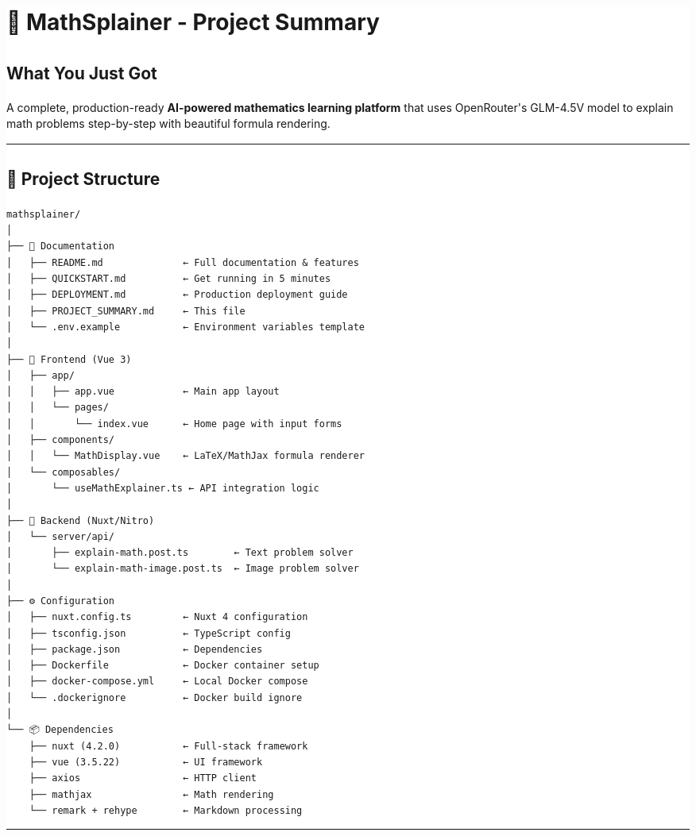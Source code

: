 # 🧮 MathSplainer - Project Summary

## What You Just Got

A complete, production-ready **AI-powered mathematics learning platform** that uses OpenRouter's GLM-4.5V model to explain math problems step-by-step with beautiful formula rendering.

---

## 📁 Project Structure

```
mathsplainer/
│
├── 📄 Documentation
│   ├── README.md              ← Full documentation & features
│   ├── QUICKSTART.md          ← Get running in 5 minutes
│   ├── DEPLOYMENT.md          ← Production deployment guide
│   ├── PROJECT_SUMMARY.md     ← This file
│   └── .env.example           ← Environment variables template
│
├── 🎨 Frontend (Vue 3)
│   ├── app/
│   │   ├── app.vue            ← Main app layout
│   │   └── pages/
│   │       └── index.vue      ← Home page with input forms
│   ├── components/
│   │   └── MathDisplay.vue    ← LaTeX/MathJax formula renderer
│   └── composables/
│       └── useMathExplainer.ts ← API integration logic
│
├── 🔌 Backend (Nuxt/Nitro)
│   └── server/api/
│       ├── explain-math.post.ts        ← Text problem solver
│       └── explain-math-image.post.ts  ← Image problem solver
│
├── ⚙️ Configuration
│   ├── nuxt.config.ts         ← Nuxt 4 configuration
│   ├── tsconfig.json          ← TypeScript config
│   ├── package.json           ← Dependencies
│   ├── Dockerfile             ← Docker container setup
│   ├── docker-compose.yml     ← Local Docker compose
│   └── .dockerignore          ← Docker build ignore
│
└── 📦 Dependencies
    ├── nuxt (4.2.0)           ← Full-stack framework
    ├── vue (3.5.22)           ← UI framework
    ├── axios                  ← HTTP client
    ├── mathjax                ← Math rendering
    └── remark + rehype        ← Markdown processing
```

---